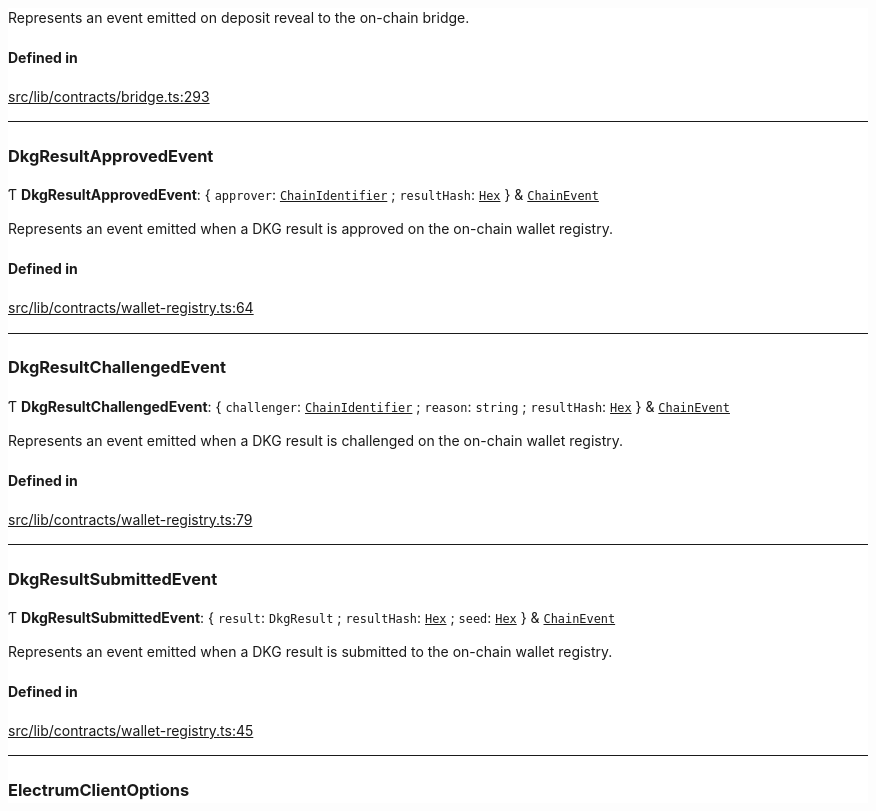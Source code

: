 Represents an event emitted on deposit reveal to the on-chain bridge.

#### Defined in

[src/lib/contracts/bridge.ts:293](https://github.com/zachchan105/tmewc/blob/main/typescript/src/lib/contracts/bridge.ts#L293)

___

### DkgResultApprovedEvent

Ƭ **DkgResultApprovedEvent**: \{ `approver`: [`ChainIdentifier`](interfaces/ChainIdentifier.md) ; `resultHash`: [`Hex`](classes/Hex.md)  } & [`ChainEvent`](interfaces/ChainEvent.md)

Represents an event emitted when a DKG result is approved on the on-chain
wallet registry.

#### Defined in

[src/lib/contracts/wallet-registry.ts:64](https://github.com/zachchan105/tmewc/blob/main/typescript/src/lib/contracts/wallet-registry.ts#L64)

___

### DkgResultChallengedEvent

Ƭ **DkgResultChallengedEvent**: \{ `challenger`: [`ChainIdentifier`](interfaces/ChainIdentifier.md) ; `reason`: `string` ; `resultHash`: [`Hex`](classes/Hex.md)  } & [`ChainEvent`](interfaces/ChainEvent.md)

Represents an event emitted when a DKG result is challenged on the on-chain
wallet registry.

#### Defined in

[src/lib/contracts/wallet-registry.ts:79](https://github.com/zachchan105/tmewc/blob/main/typescript/src/lib/contracts/wallet-registry.ts#L79)

___

### DkgResultSubmittedEvent

Ƭ **DkgResultSubmittedEvent**: \{ `result`: `DkgResult` ; `resultHash`: [`Hex`](classes/Hex.md) ; `seed`: [`Hex`](classes/Hex.md)  } & [`ChainEvent`](interfaces/ChainEvent.md)

Represents an event emitted when a DKG result is submitted to the on-chain
wallet registry.

#### Defined in

[src/lib/contracts/wallet-registry.ts:45](https://github.com/zachchan105/tmewc/blob/main/typescript/src/lib/contracts/wallet-registry.ts#L45)

___

### ElectrumClientOptions
